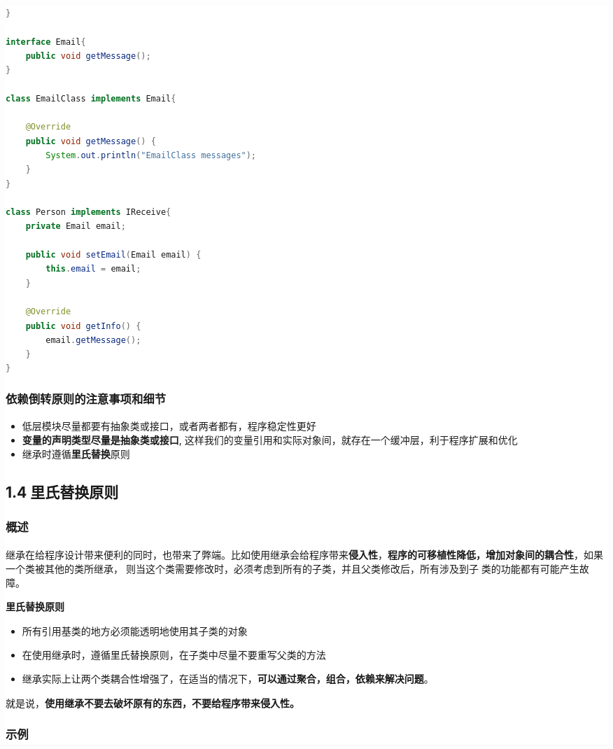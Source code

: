 ```java
}

interface Email{
    public void getMessage();
}

class EmailClass implements Email{

    @Override
    public void getMessage() {
        System.out.println("EmailClass messages");
    }
}

class Person implements IReceive{
    private Email email;

    public void setEmail(Email email) {
        this.email = email;
    }

    @Override
    public void getInfo() {
        email.getMessage();
    }
}
```

### 依赖倒转原则的注意事项和细节

- 低层模块尽量都要有抽象类或接口，或者两者都有，程序稳定性更好
- **变量的声明类型尽量是抽象类或接口**, 这样我们的变量引用和实际对象间，就存在一个缓冲层，利于程序扩展和优化
- 继承时遵循**里氏替换**原则

## 1.4 里氏替换原则

### 概述

继承在给程序设计带来便利的同时，也带来了弊端。比如使用继承会给程序带来**侵入性**，**程序的可移植性降低，增加对象间的耦合性**，如果一个类被其他的类所继承， 则当这个类需要修改时，必须考虑到所有的子类，并且父类修改后，所有涉及到子 类的功能都有可能产生故障。

**里氏替换原则**

- 所有引用基类的地方必须能透明地使用其子类的对象

- 在使用继承时，遵循里氏替换原则，在子类中尽量不要重写父类的方法
- 继承实际上让两个类耦合性增强了，在适当的情况下，**可以通过聚合，组合，依赖来解决问题**。

就是说，**使用继承不要去破坏原有的东西，不要给程序带来侵入性。**

### 示例
